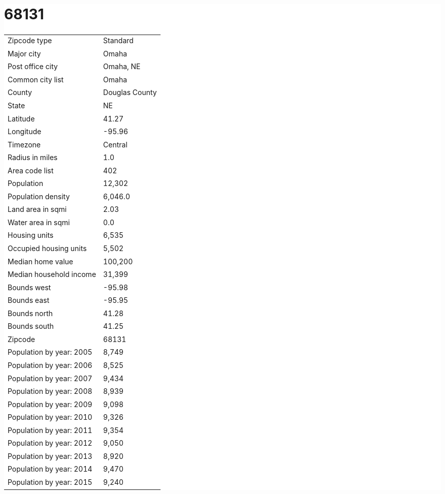 68131
=====
|||
|--|--|
|Zipcode type|Standard|
|Major city|Omaha|
|Post office city|Omaha, NE|
|Common city list|Omaha|
|County|Douglas County|
|State|NE|
|Latitude|41.27|
|Longitude|-95.96|
|Timezone|Central|
|Radius in miles|1.0|
|Area code list|402|
|Population|12,302|
|Population density|6,046.0|
|Land area in sqmi|2.03|
|Water area in sqmi|0.0|
|Housing units|6,535|
|Occupied housing units|5,502|
|Median home value|100,200|
|Median household income|31,399|
|Bounds west|-95.98|
|Bounds east|-95.95|
|Bounds north|41.28|
|Bounds south|41.25|
|Zipcode|68131|
|Population by year: 2005|8,749|
|Population by year: 2006|8,525|
|Population by year: 2007|9,434|
|Population by year: 2008|8,939|
|Population by year: 2009|9,098|
|Population by year: 2010|9,326|
|Population by year: 2011|9,354|
|Population by year: 2012|9,050|
|Population by year: 2013|8,920|
|Population by year: 2014|9,470|
|Population by year: 2015|9,240|